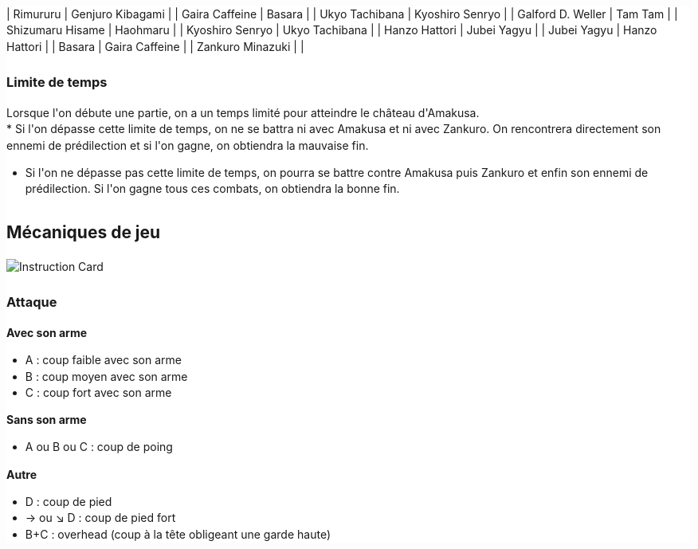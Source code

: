 | Rimururu                     | Genjuro Kibagami  |
| Gaira Caffeine               | Basara            |
| Ukyo Tachibana               | Kyoshiro Senryo   |
| Galford D. Weller            | Tam Tam           |
| Shizumaru Hisame             | Haohmaru          |
| Kyoshiro Senryo              | Ukyo Tachibana    |
| Hanzo Hattori                | Jubei Yagyu       |
| Jubei Yagyu                  | Hanzo Hattori     |
| Basara                       | Gaira Caffeine    |
| Zankuro Minazuki             |                   |

  

### Limite de temps

Lorsque l'on débute une partie, on a un temps limité pour atteindre le
château d'Amakusa.  
\* Si l'on dépasse cette limite de temps, on ne se battra ni avec
Amakusa et ni avec Zankuro. On rencontrera directement son ennemi de
prédilection et si l'on gagne, on obtiendra la mauvaise fin.

- Si l'on ne dépasse pas cette limite de temps, on pourra se battre
  contre Amakusa puis Zankuro et enfin son ennemi de prédilection. Si
  l'on gagne tous ces combats, on obtiendra la bonne fin.

  

## Mécaniques de jeu

![Instruction Card](/images/ss4-instruction.jpg)

### Attaque

**Avec son arme**

- A : coup faible avec son arme
- B : coup moyen avec son arme
- C : coup fort avec son arme

**Sans son arme**

- A ou B ou C : coup de poing

**Autre**

- D : coup de pied
- → ou ↘ D : coup de pied fort
- B+C : overhead (coup à la tête obligeant une garde haute)
